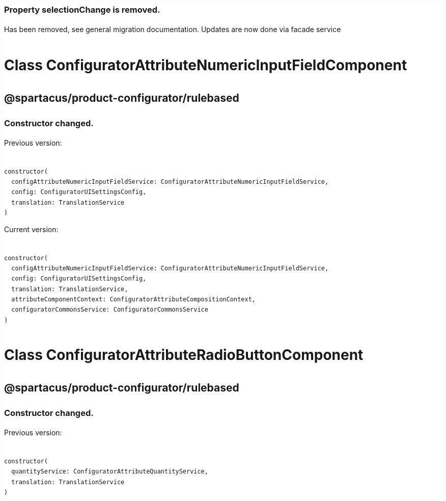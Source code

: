 
### Property selectionChange is removed.

Has been removed, see general migration documentation. Updates are now done via facade service



# Class ConfiguratorAttributeNumericInputFieldComponent
## @spartacus/product-configurator/rulebased


### Constructor changed.


Previous version:

```

constructor(
  configAttributeNumericInputFieldService: ConfiguratorAttributeNumericInputFieldService,
  config: ConfiguratorUISettingsConfig,
  translation: TranslationService
)

```


Current version:

```

constructor(
  configAttributeNumericInputFieldService: ConfiguratorAttributeNumericInputFieldService,
  config: ConfiguratorUISettingsConfig,
  translation: TranslationService,
  attributeComponentContext: ConfiguratorAttributeCompositionContext,
  configuratorCommonsService: ConfiguratorCommonsService
)

```




# Class ConfiguratorAttributeRadioButtonComponent
## @spartacus/product-configurator/rulebased


### Constructor changed.


Previous version:

```

constructor(
  quantityService: ConfiguratorAttributeQuantityService,
  translation: TranslationService
)

```

